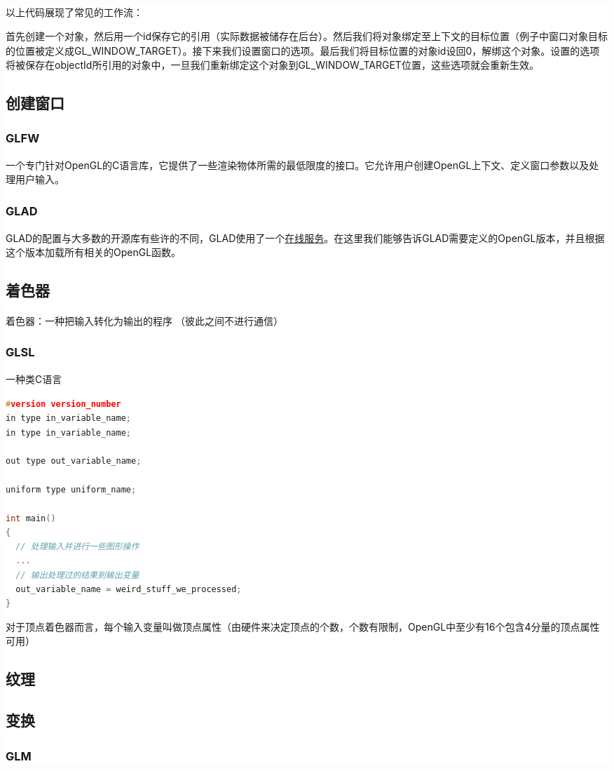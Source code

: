 以上代码展现了常见的工作流：

首先创建一个对象，然后用一个id保存它的引用（实际数据被储存在后台）。然后我们将对象绑定至上下文的目标位置（例子中窗口对象目标的位置被定义成GL_WINDOW_TARGET）。接下来我们设置窗口的选项。最后我们将目标位置的对象id设回0，解绑这个对象。设置的选项将被保存在objectId所引用的对象中，一旦我们重新绑定这个对象到GL_WINDOW_TARGET位置，这些选项就会重新生效。

## 创建窗口

### GLFW

一个专门针对OpenGL的C语言库，它提供了一些渲染物体所需的最低限度的接口。它允许用户创建OpenGL上下文、定义窗口参数以及处理用户输入。

### GLAD

GLAD的配置与大多数的开源库有些许的不同，GLAD使用了一个[在线服务](http://glad.dav1d.de/)。在这里我们能够告诉GLAD需要定义的OpenGL版本，并且根据这个版本加载所有相关的OpenGL函数。

## 着色器

着色器：一种把输入转化为输出的程序 （彼此之间不进行通信）

### GLSL

一种类C语言

```c
#version version_number
in type in_variable_name;
in type in_variable_name;

out type out_variable_name;

uniform type uniform_name;

int main()
{
  // 处理输入并进行一些图形操作
  ...
  // 输出处理过的结果到输出变量
  out_variable_name = weird_stuff_we_processed;
}
```

对于顶点着色器而言，每个输入变量叫做顶点属性（由硬件来决定顶点的个数，个数有限制，OpenGL中至少有16个包含4分量的顶点属性可用）

## 纹理



## 变换

### GLM
